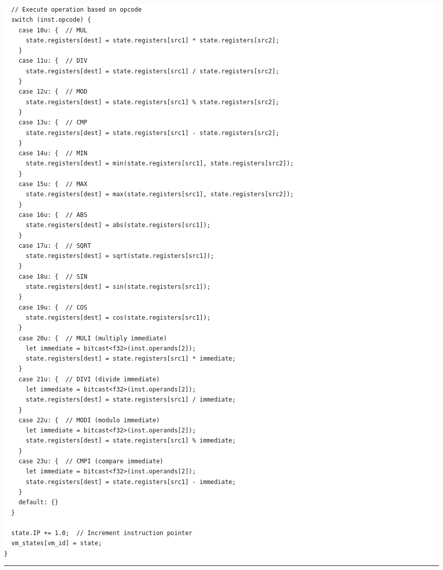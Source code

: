 ```wgsl
  // Execute operation based on opcode
  switch (inst.opcode) {
    case 10u: {  // MUL
      state.registers[dest] = state.registers[src1] * state.registers[src2];
    }
    case 11u: {  // DIV
      state.registers[dest] = state.registers[src1] / state.registers[src2];
    }
    case 12u: {  // MOD
      state.registers[dest] = state.registers[src1] % state.registers[src2];
    }
    case 13u: {  // CMP
      state.registers[dest] = state.registers[src1] - state.registers[src2];
    }
    case 14u: {  // MIN
      state.registers[dest] = min(state.registers[src1], state.registers[src2]);
    }
    case 15u: {  // MAX
      state.registers[dest] = max(state.registers[src1], state.registers[src2]);
    }
    case 16u: {  // ABS
      state.registers[dest] = abs(state.registers[src1]);
    }
    case 17u: {  // SQRT
      state.registers[dest] = sqrt(state.registers[src1]);
    }
    case 18u: {  // SIN
      state.registers[dest] = sin(state.registers[src1]);
    }
    case 19u: {  // COS
      state.registers[dest] = cos(state.registers[src1]);
    }
    case 20u: {  // MULI (multiply immediate)
      let immediate = bitcast<f32>(inst.operands[2]);
      state.registers[dest] = state.registers[src1] * immediate;
    }
    case 21u: {  // DIVI (divide immediate)
      let immediate = bitcast<f32>(inst.operands[2]);
      state.registers[dest] = state.registers[src1] / immediate;
    }
    case 22u: {  // MODI (modulo immediate)
      let immediate = bitcast<f32>(inst.operands[2]);
      state.registers[dest] = state.registers[src1] % immediate;
    }
    case 23u: {  // CMPI (compare immediate)
      let immediate = bitcast<f32>(inst.operands[2]);
      state.registers[dest] = state.registers[src1] - immediate;
    }
    default: {}
  }
  
  state.IP += 1.0;  // Increment instruction pointer
  vm_states[vm_id] = state;
}
```

---